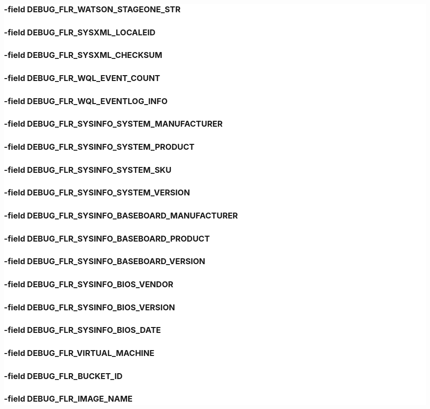 
### -field DEBUG_FLR_WATSON_STAGEONE_STR


### -field DEBUG_FLR_SYSXML_LOCALEID


### -field DEBUG_FLR_SYSXML_CHECKSUM


### -field DEBUG_FLR_WQL_EVENT_COUNT


### -field DEBUG_FLR_WQL_EVENTLOG_INFO


### -field DEBUG_FLR_SYSINFO_SYSTEM_MANUFACTURER


### -field DEBUG_FLR_SYSINFO_SYSTEM_PRODUCT


### -field DEBUG_FLR_SYSINFO_SYSTEM_SKU


### -field DEBUG_FLR_SYSINFO_SYSTEM_VERSION


### -field DEBUG_FLR_SYSINFO_BASEBOARD_MANUFACTURER


### -field DEBUG_FLR_SYSINFO_BASEBOARD_PRODUCT


### -field DEBUG_FLR_SYSINFO_BASEBOARD_VERSION


### -field DEBUG_FLR_SYSINFO_BIOS_VENDOR


### -field DEBUG_FLR_SYSINFO_BIOS_VERSION


### -field DEBUG_FLR_SYSINFO_BIOS_DATE


### -field DEBUG_FLR_VIRTUAL_MACHINE


### -field DEBUG_FLR_BUCKET_ID


### -field DEBUG_FLR_IMAGE_NAME

